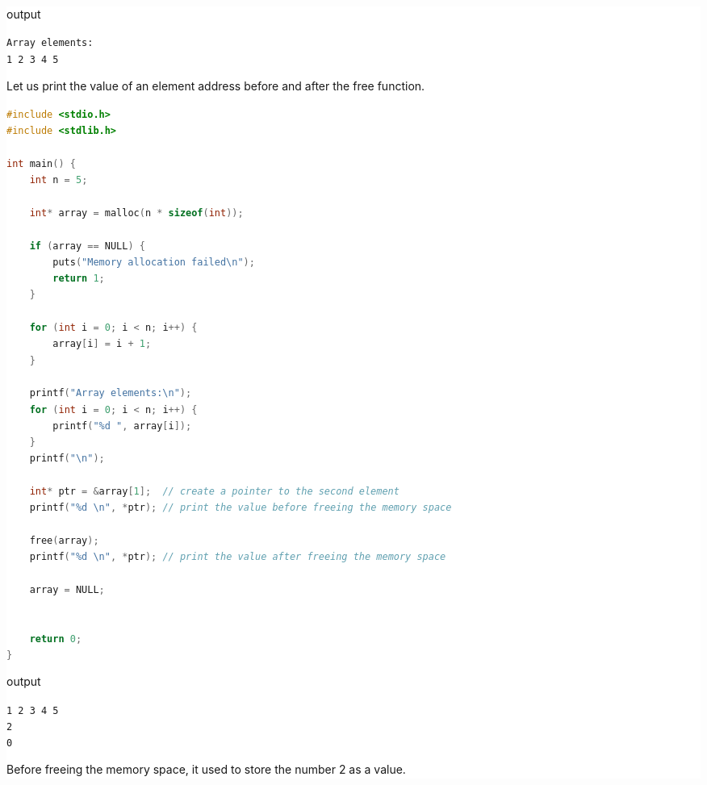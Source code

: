 output
```
Array elements:
1 2 3 4 5 
```

Let us print the value of an element address before and after the free function.

```c
#include <stdio.h>
#include <stdlib.h> 

int main() {
    int n = 5;

    int* array = malloc(n * sizeof(int));

    if (array == NULL) {
        puts("Memory allocation failed\n");
        return 1; 
    }

    for (int i = 0; i < n; i++) {
        array[i] = i + 1; 
    }

    printf("Array elements:\n");
    for (int i = 0; i < n; i++) {
        printf("%d ", array[i]);
    }
    printf("\n");

    int* ptr = &array[1];  // create a pointer to the second element 
    printf("%d \n", *ptr); // print the value before freeing the memory space

    free(array);
    printf("%d \n", *ptr); // print the value after freeing the memory space
    
    array = NULL; 


    return 0; 
}
```

output
```
1 2 3 4 5 
2 
0
```

Before freeing the memory space, it used to store the number 2 as a value. 

